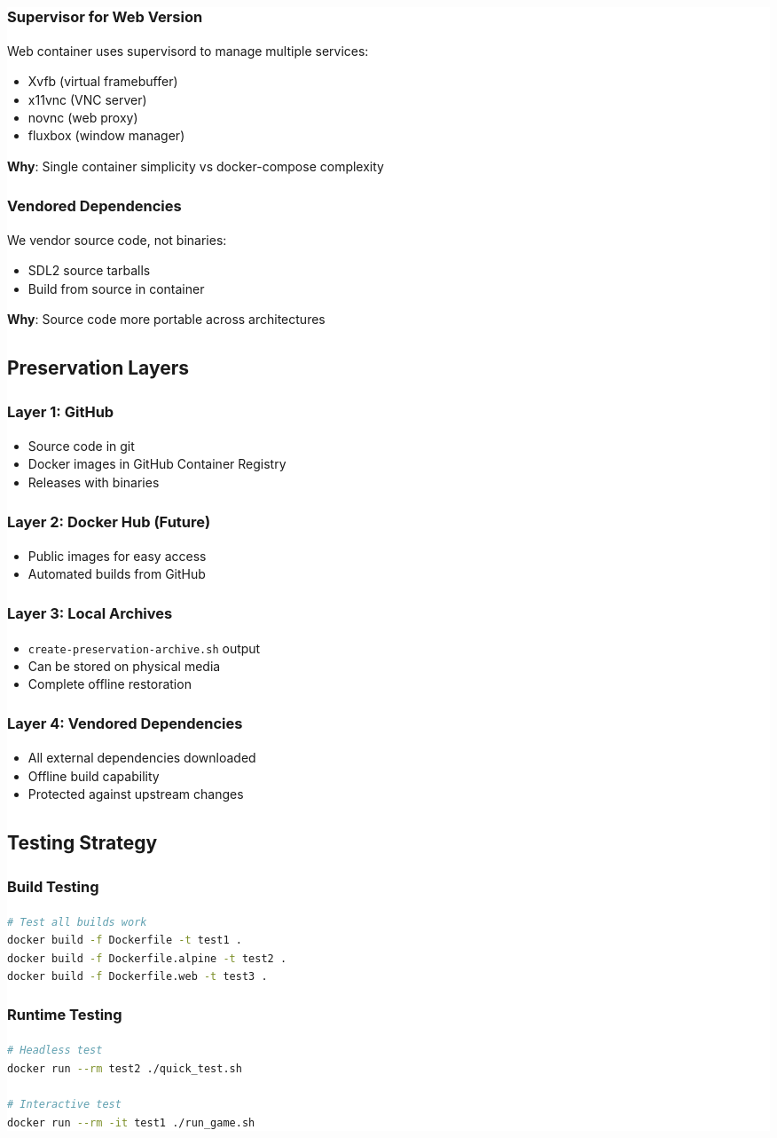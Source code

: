 ### Supervisor for Web Version
Web container uses supervisord to manage multiple services:
- Xvfb (virtual framebuffer)
- x11vnc (VNC server)
- novnc (web proxy)
- fluxbox (window manager)

**Why**: Single container simplicity vs docker-compose complexity

### Vendored Dependencies
We vendor source code, not binaries:
- SDL2 source tarballs
- Build from source in container

**Why**: Source code more portable across architectures

## Preservation Layers

### Layer 1: GitHub
- Source code in git
- Docker images in GitHub Container Registry
- Releases with binaries

### Layer 2: Docker Hub (Future)
- Public images for easy access
- Automated builds from GitHub

### Layer 3: Local Archives
- `create-preservation-archive.sh` output
- Can be stored on physical media
- Complete offline restoration

### Layer 4: Vendored Dependencies
- All external dependencies downloaded
- Offline build capability
- Protected against upstream changes

## Testing Strategy

### Build Testing
```bash
# Test all builds work
docker build -f Dockerfile -t test1 .
docker build -f Dockerfile.alpine -t test2 .
docker build -f Dockerfile.web -t test3 .
```

### Runtime Testing
```bash
# Headless test
docker run --rm test2 ./quick_test.sh

# Interactive test
docker run --rm -it test1 ./run_game.sh
```
